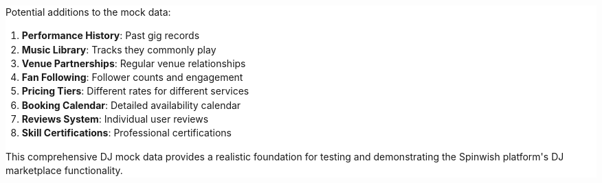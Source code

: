 Potential additions to the mock data:
1. **Performance History**: Past gig records
2. **Music Library**: Tracks they commonly play
3. **Venue Partnerships**: Regular venue relationships
4. **Fan Following**: Follower counts and engagement
5. **Pricing Tiers**: Different rates for different services
6. **Booking Calendar**: Detailed availability calendar
7. **Reviews System**: Individual user reviews
8. **Skill Certifications**: Professional certifications

This comprehensive DJ mock data provides a realistic foundation for testing and demonstrating the Spinwish platform's DJ marketplace functionality.
